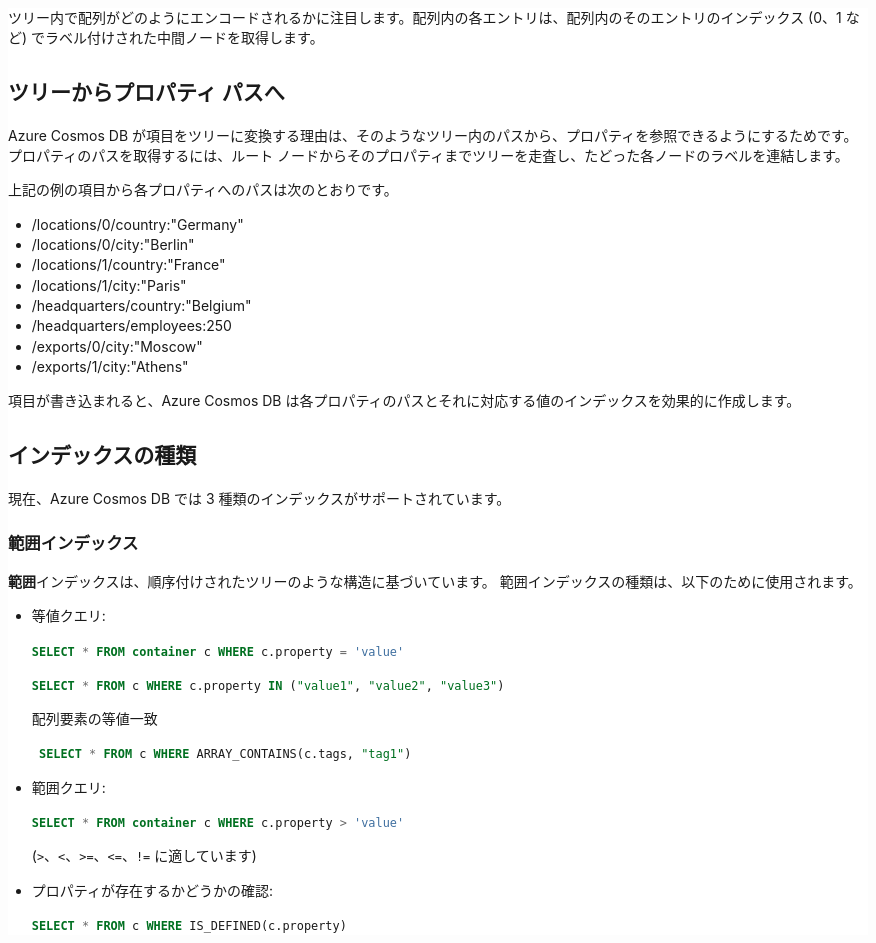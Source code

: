 ツリー内で配列がどのようにエンコードされるかに注目します。配列内の各エントリは、配列内のそのエントリのインデックス (0、1 など) でラベル付けされた中間ノードを取得します。

## <a name="from-trees-to-property-paths"></a>ツリーからプロパティ パスへ

Azure Cosmos DB が項目をツリーに変換する理由は、そのようなツリー内のパスから、プロパティを参照できるようにするためです。 プロパティのパスを取得するには、ルート ノードからそのプロパティまでツリーを走査し、たどった各ノードのラベルを連結します。

上記の例の項目から各プロパティへのパスは次のとおりです。

- /locations/0/country:"Germany"
- /locations/0/city:"Berlin"
- /locations/1/country:"France"
- /locations/1/city:"Paris"
- /headquarters/country:"Belgium"
- /headquarters/employees:250
- /exports/0/city:"Moscow"
- /exports/1/city:"Athens"

項目が書き込まれると、Azure Cosmos DB は各プロパティのパスとそれに対応する値のインデックスを効果的に作成します。

## <a name="index-kinds"></a>インデックスの種類

現在、Azure Cosmos DB では 3 種類のインデックスがサポートされています。

### <a name="range-index"></a>範囲インデックス

**範囲**インデックスは、順序付けされたツリーのような構造に基づいています。 範囲インデックスの種類は、以下のために使用されます。

- 等値クエリ:

    ```sql
   SELECT * FROM container c WHERE c.property = 'value'
   ```

   ```sql
   SELECT * FROM c WHERE c.property IN ("value1", "value2", "value3")
   ```

   配列要素の等値一致
   ```sql
    SELECT * FROM c WHERE ARRAY_CONTAINS(c.tags, "tag1")
    ```

- 範囲クエリ:

   ```sql
   SELECT * FROM container c WHERE c.property > 'value'
   ```
  (`>`、`<`、`>=`、`<=`、`!=` に適しています)

- プロパティが存在するかどうかの確認:

   ```sql
   SELECT * FROM c WHERE IS_DEFINED(c.property)
   ```
